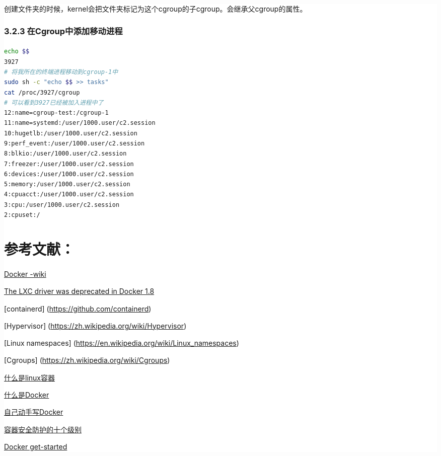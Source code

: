 创建文件夹的时候，kernel会把文件夹标记为这个cgroup的子cgroup。会继承父cgroup的属性。

### 3.2.3 在Cgroup中添加移动进程

```sh
echo $$
3927
# 将我所在的终端进程移动到cgroup-1中
sudo sh -c "echo $$ >> tasks"
cat /proc/3927/cgroup
# 可以看到3927已经被加入进程中了
12:name=cgroup-test:/cgroup-1
11:name=systemd:/user/1000.user/c2.session
10:hugetlb:/user/1000.user/c2.session
9:perf_event:/user/1000.user/c2.session
8:blkio:/user/1000.user/c2.session
7:freezer:/user/1000.user/c2.session
6:devices:/user/1000.user/c2.session
5:memory:/user/1000.user/c2.session
4:cpuacct:/user/1000.user/c2.session
3:cpu:/user/1000.user/c2.session
2:cpuset:/
```

# 参考文献： 
[Docker -wiki](https://zh.wikipedia.org/wiki/Docker)  

[The LXC driver was deprecated in Docker 1.8](https://github.com/moby/moby/pull/17700)

[containerd] (https://github.com/containerd)

[Hypervisor] (https://zh.wikipedia.org/wiki/Hypervisor)

[Linux namespaces] (https://en.wikipedia.org/wiki/Linux_namespaces)

[Cgroups] (https://zh.wikipedia.org/wiki/Cgroups)

[什么是linux容器](https://www.redhat.com/zh/topics/containers/whats-a-linux-container)

[什么是Docker](https://www.redhat.com/zh/topics/containers/what-is-docker)

[自己动手写Docker](https://book.douban.com/subject/27082348/)

[容器安全防护的十个级别](https://www.redhat.com/cms/managed-files/cl-container-security-openshift-cloud-devops-tech-detail-f7530kc-201705-a4-zh.pdf)

[Docker get-started](https://docs.docker.com/get-started/overview/)

